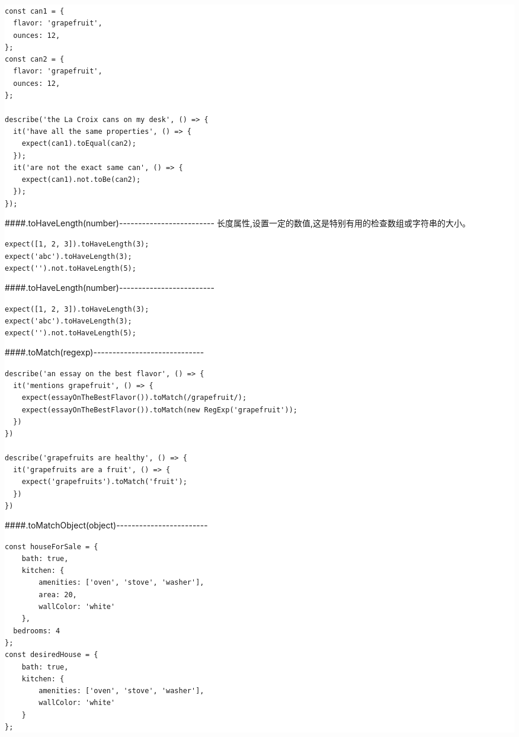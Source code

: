 	const can1 = {
	  flavor: 'grapefruit',
	  ounces: 12,
	};
	const can2 = {
	  flavor: 'grapefruit',
	  ounces: 12,
	};
	
	describe('the La Croix cans on my desk', () => {
	  it('have all the same properties', () => {
	    expect(can1).toEqual(can2);
	  });
	  it('are not the exact same can', () => {
	    expect(can1).not.toBe(can2);
	  });
	});

####.toHaveLength(number)-------------------------
长度属性,设置一定的数值,这是特别有用的检查数组或字符串的大小。 

	expect([1, 2, 3]).toHaveLength(3);
	expect('abc').toHaveLength(3);
	expect('').not.toHaveLength(5);

####.toHaveLength(number)-------------------------

	expect([1, 2, 3]).toHaveLength(3);
	expect('abc').toHaveLength(3);
	expect('').not.toHaveLength(5);

####.toMatch(regexp)-----------------------------

	describe('an essay on the best flavor', () => {
	  it('mentions grapefruit', () => {
	    expect(essayOnTheBestFlavor()).toMatch(/grapefruit/);
	    expect(essayOnTheBestFlavor()).toMatch(new RegExp('grapefruit'));
	  })
	})
	
	describe('grapefruits are healthy', () => {
	  it('grapefruits are a fruit', () => {
	    expect('grapefruits').toMatch('fruit');
	  })
	})
	
####.toMatchObject(object)------------------------

	const houseForSale = {
	    bath: true,
	    kitchen: {
	        amenities: ['oven', 'stove', 'washer'],
	        area: 20,
	        wallColor: 'white'
	    },
	  bedrooms: 4
	};
	const desiredHouse = {
	    bath: true,
	    kitchen: {
	        amenities: ['oven', 'stove', 'washer'],
	        wallColor: 'white'
	    }
	};
	